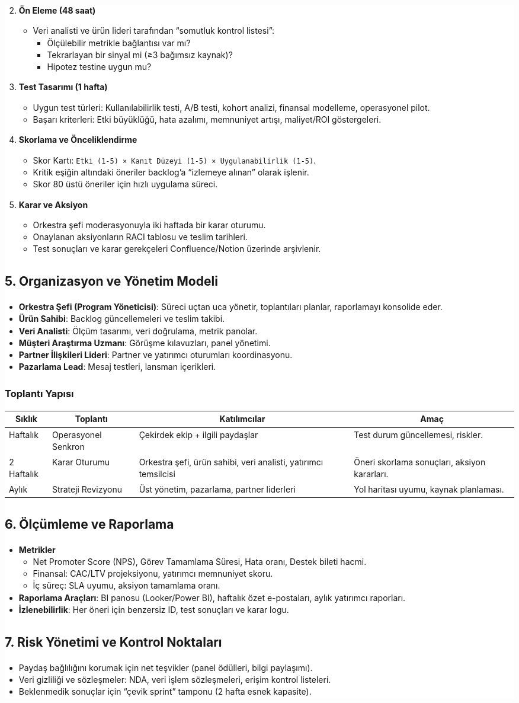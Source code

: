 2. **Ön Eleme (48 saat)**
   - Veri analisti ve ürün lideri tarafından “somutluk kontrol listesi”:
     - Ölçülebilir metrikle bağlantısı var mı?
     - Tekrarlayan bir sinyal mi (≥3 bağımsız kaynak)?
     - Hipotez testine uygun mu?

3. **Test Tasarımı (1 hafta)**
   - Uygun test türleri: Kullanılabilirlik testi, A/B testi, kohort analizi, finansal modelleme, operasyonel pilot.
   - Başarı kriterleri: Etki büyüklüğü, hata azalımı, memnuniyet artışı, maliyet/ROI göstergeleri.

4. **Skorlama ve Önceliklendirme**
   - Skor Kartı: `Etki (1-5) × Kanıt Düzeyi (1-5) × Uygulanabilirlik (1-5)`.
   - Kritik eşiğin altındaki öneriler backlog’a “izlemeye alınan” olarak işlenir.
   - Skor 80 üstü öneriler için hızlı uygulama süreci.

5. **Karar ve Aksiyon**
   - Orkestra şefi moderasyonuyla iki haftada bir karar oturumu.
   - Onaylanan aksiyonların RACI tablosu ve teslim tarihleri.
   - Test sonuçları ve karar gerekçeleri Confluence/Notion üzerinde arşivlenir.

## 5. Organizasyon ve Yönetim Modeli
- **Orkestra Şefi (Program Yöneticisi)**: Süreci uçtan uca yönetir, toplantıları planlar, raporlamayı konsolide eder.
- **Ürün Sahibi**: Backlog güncellemeleri ve teslim takibi.
- **Veri Analisti**: Ölçüm tasarımı, veri doğrulama, metrik panolar.
- **Müşteri Araştırma Uzmanı**: Görüşme kılavuzları, panel yönetimi.
- **Partner İlişkileri Lideri**: Partner ve yatırımcı oturumları koordinasyonu.
- **Pazarlama Lead**: Mesaj testleri, lansman içerikleri.

### Toplantı Yapısı
| Sıklık | Toplantı | Katılımcılar | Amaç |
| --- | --- | --- | --- |
| Haftalık | Operasyonel Senkron | Çekirdek ekip + ilgili paydaşlar | Test durum güncellemesi, riskler.
| 2 Haftalık | Karar Oturumu | Orkestra şefi, ürün sahibi, veri analisti, yatırımcı temsilcisi | Öneri skorlama sonuçları, aksiyon kararları.
| Aylık | Strateji Revizyonu | Üst yönetim, pazarlama, partner liderleri | Yol haritası uyumu, kaynak planlaması.

## 6. Ölçümleme ve Raporlama
- **Metrikler**
  - Net Promoter Score (NPS), Görev Tamamlama Süresi, Hata oranı, Destek bileti hacmi.
  - Finansal: CAC/LTV projeksiyonu, yatırımcı memnuniyet skoru.
  - İç süreç: SLA uyumu, aksiyon tamamlama oranı.
- **Raporlama Araçları**: BI panosu (Looker/Power BI), haftalık özet e-postaları, aylık yatırımcı raporları.
- **İzlenebilirlik**: Her öneri için benzersiz ID, test sonuçları ve karar logu.

## 7. Risk Yönetimi ve Kontrol Noktaları
- Paydaş bağlılığını korumak için net teşvikler (panel ödülleri, bilgi paylaşımı).
- Veri gizliliği ve sözleşmeler: NDA, veri işlem sözleşmeleri, erişim kontrol listeleri.
- Beklenmedik sonuçlar için “çevik sprint” tamponu (2 hafta esnek kapasite).
